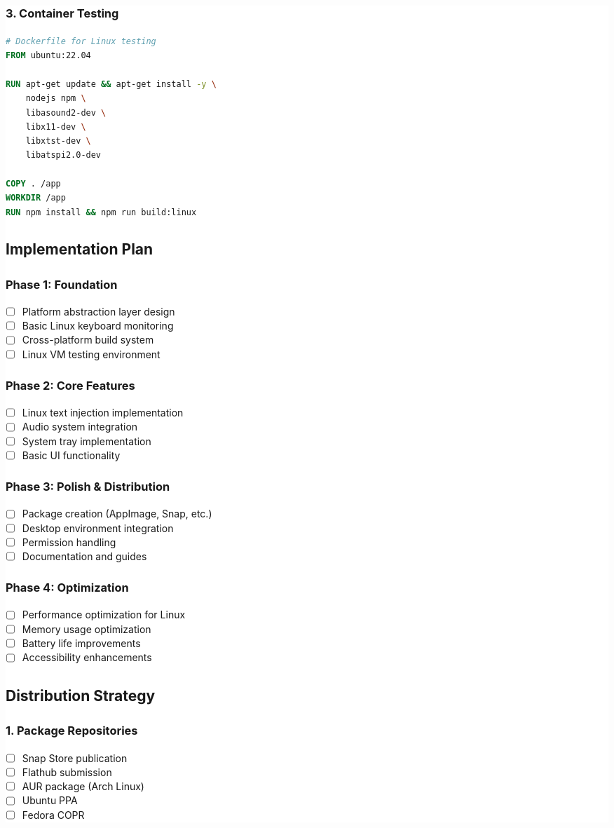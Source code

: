 ### 3. Container Testing
```dockerfile
# Dockerfile for Linux testing
FROM ubuntu:22.04

RUN apt-get update && apt-get install -y \
    nodejs npm \
    libasound2-dev \
    libx11-dev \
    libxtst-dev \
    libatspi2.0-dev

COPY . /app
WORKDIR /app
RUN npm install && npm run build:linux
```

## Implementation Plan

### Phase 1: Foundation
- [ ] Platform abstraction layer design
- [ ] Basic Linux keyboard monitoring
- [ ] Cross-platform build system
- [ ] Linux VM testing environment

### Phase 2: Core Features
- [ ] Linux text injection implementation
- [ ] Audio system integration
- [ ] System tray implementation
- [ ] Basic UI functionality

### Phase 3: Polish & Distribution
- [ ] Package creation (AppImage, Snap, etc.)
- [ ] Desktop environment integration
- [ ] Permission handling
- [ ] Documentation and guides

### Phase 4: Optimization
- [ ] Performance optimization for Linux
- [ ] Memory usage optimization
- [ ] Battery life improvements
- [ ] Accessibility enhancements

## Distribution Strategy

### 1. Package Repositories
- [ ] Snap Store publication
- [ ] Flathub submission
- [ ] AUR package (Arch Linux)
- [ ] Ubuntu PPA
- [ ] Fedora COPR
